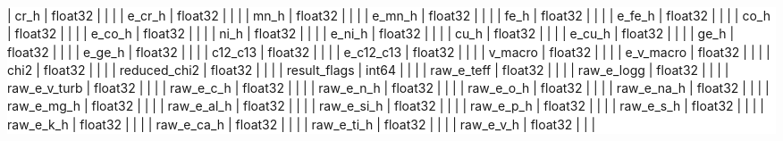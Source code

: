  | cr_h | float32 |  |  |
 | e_cr_h | float32 |  |  |
 | mn_h | float32 |  |  |
 | e_mn_h | float32 |  |  |
 | fe_h | float32 |  |  |
 | e_fe_h | float32 |  |  |
 | co_h | float32 |  |  |
 | e_co_h | float32 |  |  |
 | ni_h | float32 |  |  |
 | e_ni_h | float32 |  |  |
 | cu_h | float32 |  |  |
 | e_cu_h | float32 |  |  |
 | ge_h | float32 |  |  |
 | e_ge_h | float32 |  |  |
 | c12_c13 | float32 |  |  |
 | e_c12_c13 | float32 |  |  |
 | v_macro | float32 |  |  |
 | e_v_macro | float32 |  |  |
 | chi2 | float32 |  |  |
 | reduced_chi2 | float32 |  |  |
 | result_flags | int64 |  |  |
 | raw_e_teff | float32 |  |  |
 | raw_e_logg | float32 |  |  |
 | raw_e_v_turb | float32 |  |  |
 | raw_e_c_h | float32 |  |  |
 | raw_e_n_h | float32 |  |  |
 | raw_e_o_h | float32 |  |  |
 | raw_e_na_h | float32 |  |  |
 | raw_e_mg_h | float32 |  |  |
 | raw_e_al_h | float32 |  |  |
 | raw_e_si_h | float32 |  |  |
 | raw_e_p_h | float32 |  |  |
 | raw_e_s_h | float32 |  |  |
 | raw_e_k_h | float32 |  |  |
 | raw_e_ca_h | float32 |  |  |
 | raw_e_ti_h | float32 |  |  |
 | raw_e_v_h | float32 |  |  |